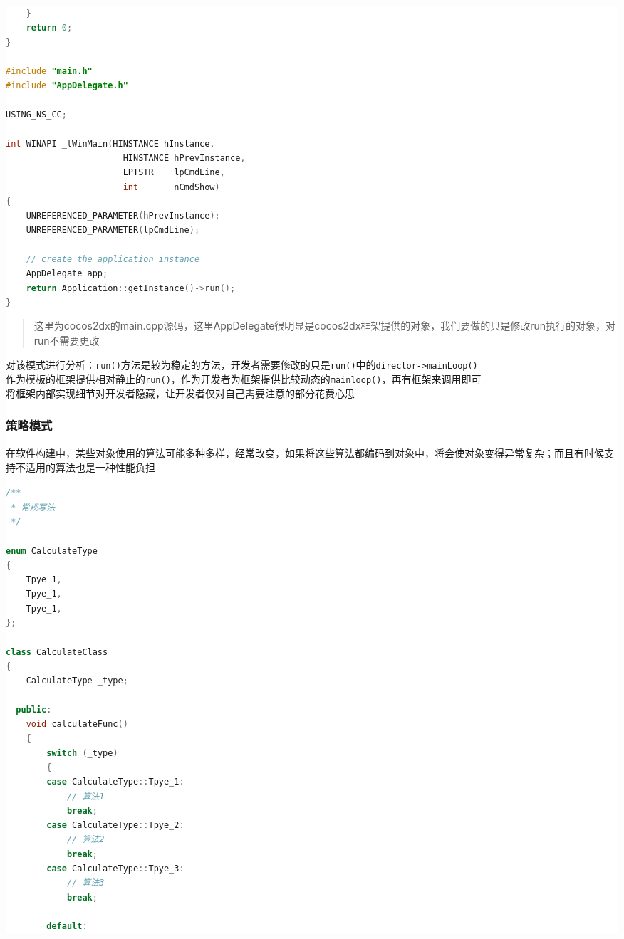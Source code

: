```cpp
    }
    return 0;
}

#include "main.h"
#include "AppDelegate.h"

USING_NS_CC;

int WINAPI _tWinMain(HINSTANCE hInstance,
					   HINSTANCE hPrevInstance,
                       LPTSTR    lpCmdLine,
                       int       nCmdShow)
{
    UNREFERENCED_PARAMETER(hPrevInstance);
    UNREFERENCED_PARAMETER(lpCmdLine);

    // create the application instance
    AppDelegate app;
    return Application::getInstance()->run();
}
```

> 这里为cocos2dx的main.cpp源码，这里AppDelegate很明显是cocos2dx框架提供的对象，我们要做的只是修改run执行的对象，对run不需要更改

对该模式进行分析：`run()`方法是较为稳定的方法，开发者需要修改的只是`run()`中的`director->mainLoop()`  
作为模板的框架提供相对静止的`run()`，作为开发者为框架提供比较动态的`mainloop()`，再有框架来调用即可  
将框架内部实现细节对开发者隐藏，让开发者仅对自己需要注意的部分花费心思  

### 策略模式

在软件构建中，某些对象使用的算法可能多种多样，经常改变，如果将这些算法都编码到对象中，将会使对象变得异常复杂；而且有时候支持不适用的算法也是一种性能负担

```cpp
/**
 * 常规写法
 */

enum CalculateType
{
    Tpye_1,
    Tpye_1,
    Tpye_1,
};

class CalculateClass
{
    CalculateType _type;

  public:
    void calculateFunc() 
    {
        switch (_type)
        {
        case CalculateType::Tpye_1:
            // 算法1
            break;
        case CalculateType::Tpye_2:
            // 算法2
            break;
        case CalculateType::Tpye_3:
            // 算法3
            break;

        default:
```